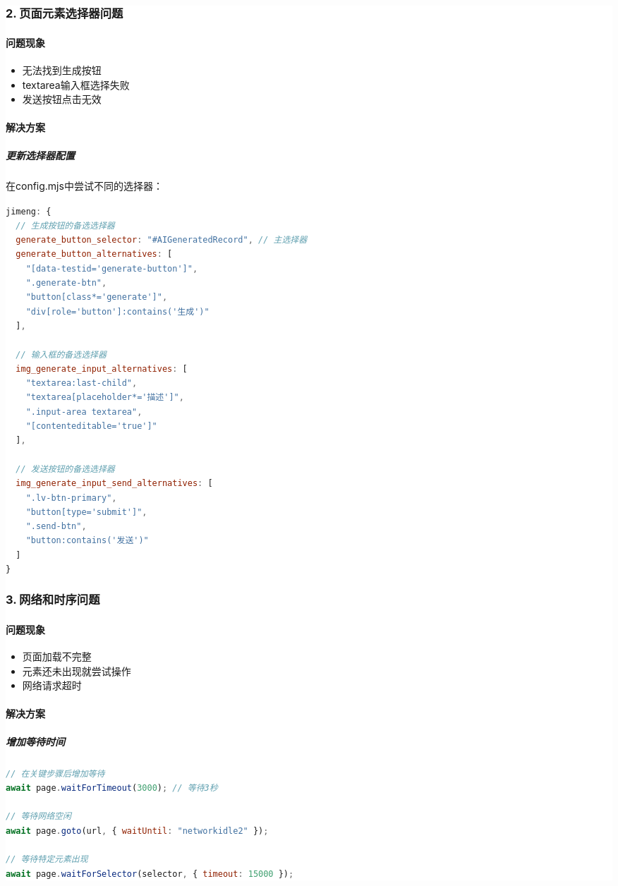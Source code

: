 ### 2. 页面元素选择器问题

#### 问题现象
- 无法找到生成按钮
- textarea输入框选择失败
- 发送按钮点击无效

#### 解决方案

##### 更新选择器配置
在config.mjs中尝试不同的选择器：

```javascript
jimeng: {
  // 生成按钮的备选选择器
  generate_button_selector: "#AIGeneratedRecord", // 主选择器
  generate_button_alternatives: [
    "[data-testid='generate-button']",
    ".generate-btn",
    "button[class*='generate']",
    "div[role='button']:contains('生成')"
  ],
  
  // 输入框的备选选择器
  img_generate_input_alternatives: [
    "textarea:last-child",
    "textarea[placeholder*='描述']",
    ".input-area textarea",
    "[contenteditable='true']"
  ],
  
  // 发送按钮的备选选择器
  img_generate_input_send_alternatives: [
    ".lv-btn-primary",
    "button[type='submit']",
    ".send-btn",
    "button:contains('发送')"
  ]
}
```

### 3. 网络和时序问题

#### 问题现象
- 页面加载不完整
- 元素还未出现就尝试操作
- 网络请求超时

#### 解决方案

##### 增加等待时间
```javascript
// 在关键步骤后增加等待
await page.waitForTimeout(3000); // 等待3秒

// 等待网络空闲
await page.goto(url, { waitUntil: "networkidle2" });

// 等待特定元素出现
await page.waitForSelector(selector, { timeout: 15000 });
```
